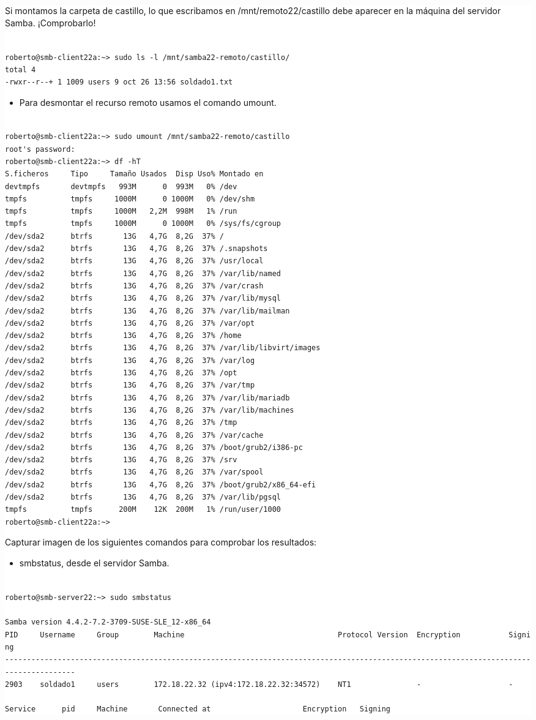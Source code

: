 Si montamos la carpeta de castillo, lo que escribamos en /mnt/remoto22/castillo debe aparecer en la máquina del servidor Samba. ¡Comprobarlo!

```console

roberto@smb-client22a:~> sudo ls -l /mnt/samba22-remoto/castillo/
total 4
-rwxr--r--+ 1 1009 users 9 oct 26 13:56 soldado1.txt

```

- Para desmontar el recurso remoto usamos el comando umount.

```console

roberto@smb-client22a:~> sudo umount /mnt/samba22-remoto/castillo
root's password:
roberto@smb-client22a:~> df -hT
S.ficheros     Tipo     Tamaño Usados  Disp Uso% Montado en
devtmpfs       devtmpfs   993M      0  993M   0% /dev
tmpfs          tmpfs     1000M      0 1000M   0% /dev/shm
tmpfs          tmpfs     1000M   2,2M  998M   1% /run
tmpfs          tmpfs     1000M      0 1000M   0% /sys/fs/cgroup
/dev/sda2      btrfs       13G   4,7G  8,2G  37% /
/dev/sda2      btrfs       13G   4,7G  8,2G  37% /.snapshots
/dev/sda2      btrfs       13G   4,7G  8,2G  37% /usr/local
/dev/sda2      btrfs       13G   4,7G  8,2G  37% /var/lib/named
/dev/sda2      btrfs       13G   4,7G  8,2G  37% /var/crash
/dev/sda2      btrfs       13G   4,7G  8,2G  37% /var/lib/mysql
/dev/sda2      btrfs       13G   4,7G  8,2G  37% /var/lib/mailman
/dev/sda2      btrfs       13G   4,7G  8,2G  37% /var/opt
/dev/sda2      btrfs       13G   4,7G  8,2G  37% /home
/dev/sda2      btrfs       13G   4,7G  8,2G  37% /var/lib/libvirt/images
/dev/sda2      btrfs       13G   4,7G  8,2G  37% /var/log
/dev/sda2      btrfs       13G   4,7G  8,2G  37% /opt
/dev/sda2      btrfs       13G   4,7G  8,2G  37% /var/tmp
/dev/sda2      btrfs       13G   4,7G  8,2G  37% /var/lib/mariadb
/dev/sda2      btrfs       13G   4,7G  8,2G  37% /var/lib/machines
/dev/sda2      btrfs       13G   4,7G  8,2G  37% /tmp
/dev/sda2      btrfs       13G   4,7G  8,2G  37% /var/cache
/dev/sda2      btrfs       13G   4,7G  8,2G  37% /boot/grub2/i386-pc
/dev/sda2      btrfs       13G   4,7G  8,2G  37% /srv
/dev/sda2      btrfs       13G   4,7G  8,2G  37% /var/spool
/dev/sda2      btrfs       13G   4,7G  8,2G  37% /boot/grub2/x86_64-efi
/dev/sda2      btrfs       13G   4,7G  8,2G  37% /var/lib/pgsql
tmpfs          tmpfs      200M    12K  200M   1% /run/user/1000
roberto@smb-client22a:~>

```

Capturar imagen de los siguientes comandos para comprobar los resultados:

- smbstatus, desde el servidor Samba.

```console

roberto@smb-server22:~> sudo smbstatus

Samba version 4.4.2-7.2-3709-SUSE-SLE_12-x86_64
PID     Username     Group        Machine                                   Protocol Version  Encryption           Signing              
----------------------------------------------------------------------------------------------------------------------------------------
2903    soldado1     users        172.18.22.32 (ipv4:172.18.22.32:34572)    NT1               -                    -                    

Service      pid     Machine       Connected at                     Encryption   Signing     
```